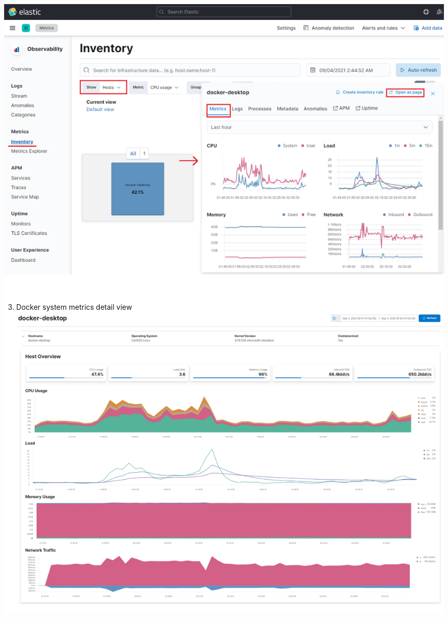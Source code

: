 ![Kibana docker system metrics view](./Assets/docker_system_metrics.png "Kibana docker system metrics view")

 </br>

3) Docker system metrics detail view </br>
![Kibana docker system metrics detail view](./Assets/docker_system_metrics_detail_page.png "Kibana docker system metrics detail view")
